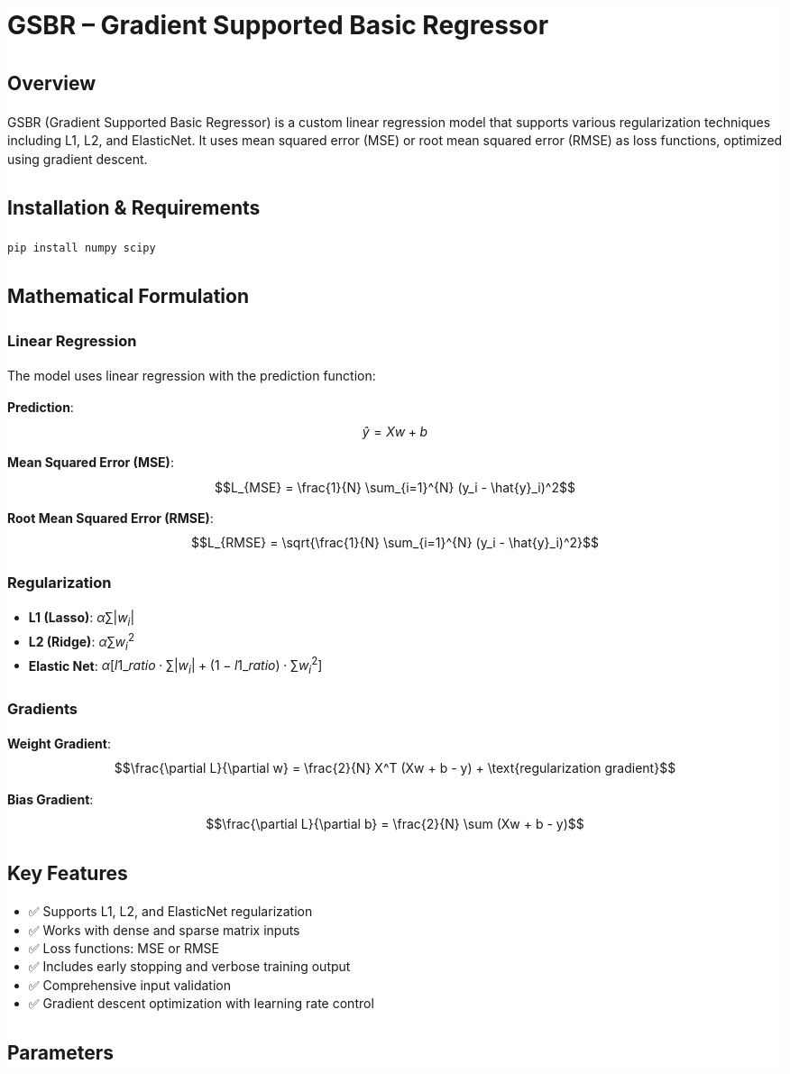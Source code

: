 # GSBR – Gradient Supported Basic Regressor

## Overview
GSBR (Gradient Supported Basic Regressor) is a custom linear regression model that supports various regularization techniques including L1, L2, and ElasticNet. It uses mean squared error (MSE) or root mean squared error (RMSE) as loss functions, optimized using gradient descent.

## Installation & Requirements
```bash
pip install numpy scipy
```

## Mathematical Formulation

### Linear Regression
The model uses linear regression with the prediction function:

**Prediction**: 
$$\hat{y} = Xw + b$$

**Mean Squared Error (MSE)**:
$$L_{MSE} = \frac{1}{N} \sum_{i=1}^{N} (y_i - \hat{y}_i)^2$$

**Root Mean Squared Error (RMSE)**:
$$L_{RMSE} = \sqrt{\frac{1}{N} \sum_{i=1}^{N} (y_i - \hat{y}_i)^2}$$

### Regularization
- **L1 (Lasso)**: $\alpha \sum |w_i|$
- **L2 (Ridge)**: $\alpha \sum w_i^2$
- **Elastic Net**: $\alpha \left[ l1\_ratio \cdot \sum |w_i| + (1 - l1\_ratio) \cdot \sum w_i^2 \right]$

### Gradients
**Weight Gradient**:
$$\frac{\partial L}{\partial w} = \frac{2}{N} X^T (Xw + b - y) + \text{regularization gradient}$$

**Bias Gradient**:
$$\frac{\partial L}{\partial b} = \frac{2}{N} \sum (Xw + b - y)$$

## Key Features
- ✅ Supports L1, L2, and ElasticNet regularization
- ✅ Works with dense and sparse matrix inputs
- ✅ Loss functions: MSE or RMSE
- ✅ Includes early stopping and verbose training output
- ✅ Comprehensive input validation
- ✅ Gradient descent optimization with learning rate control

## Parameters
